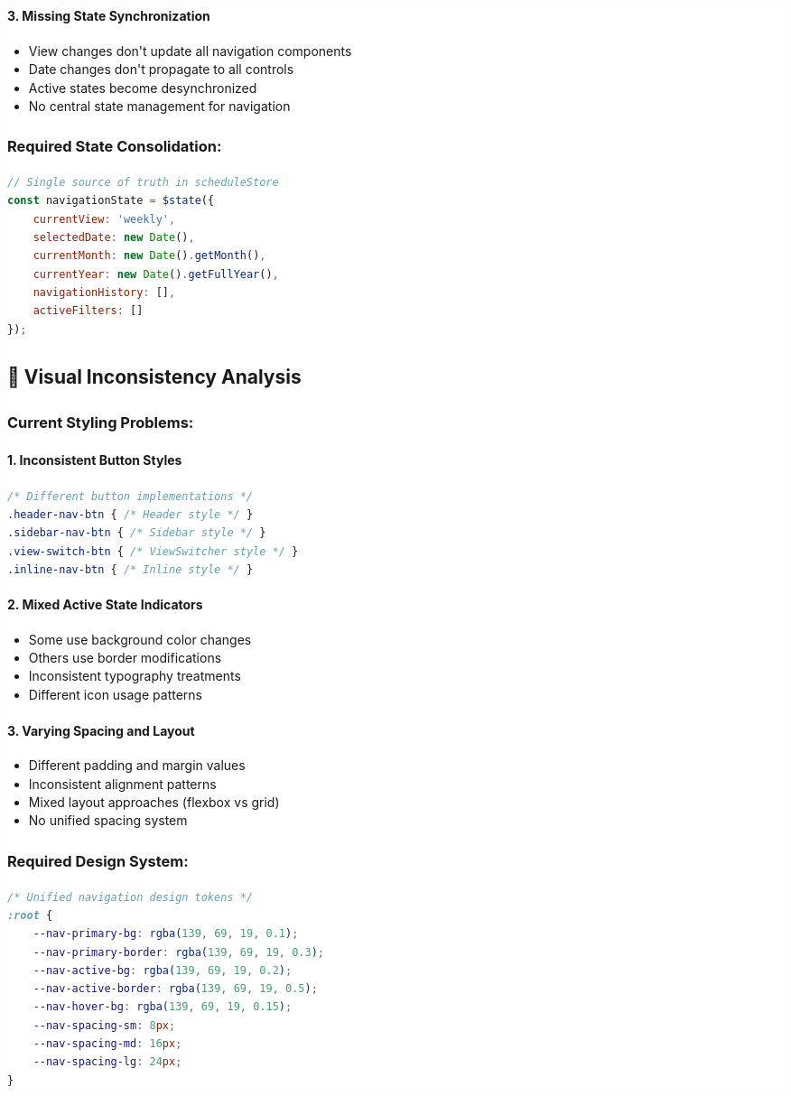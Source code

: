 #### 3. **Missing State Synchronization**
- View changes don't update all navigation components
- Date changes don't propagate to all controls
- Active states become desynchronized
- No central state management for navigation

### Required State Consolidation:
```javascript
// Single source of truth in scheduleStore
const navigationState = $state({
    currentView: 'weekly',
    selectedDate: new Date(),
    currentMonth: new Date().getMonth(),
    currentYear: new Date().getFullYear(),
    navigationHistory: [],
    activeFilters: []
});
```

## 🎨 Visual Inconsistency Analysis

### Current Styling Problems:

#### 1. **Inconsistent Button Styles**
```css
/* Different button implementations */
.header-nav-btn { /* Header style */ }
.sidebar-nav-btn { /* Sidebar style */ }
.view-switch-btn { /* ViewSwitcher style */ }
.inline-nav-btn { /* Inline style */ }
```

#### 2. **Mixed Active State Indicators**
- Some use background color changes
- Others use border modifications
- Inconsistent typography treatments
- Different icon usage patterns

#### 3. **Varying Spacing and Layout**
- Different padding and margin values
- Inconsistent alignment patterns
- Mixed layout approaches (flexbox vs grid)
- No unified spacing system

### Required Design System:
```css
/* Unified navigation design tokens */
:root {
    --nav-primary-bg: rgba(139, 69, 19, 0.1);
    --nav-primary-border: rgba(139, 69, 19, 0.3);
    --nav-active-bg: rgba(139, 69, 19, 0.2);
    --nav-active-border: rgba(139, 69, 19, 0.5);
    --nav-hover-bg: rgba(139, 69, 19, 0.15);
    --nav-spacing-sm: 8px;
    --nav-spacing-md: 16px;
    --nav-spacing-lg: 24px;
}
```
